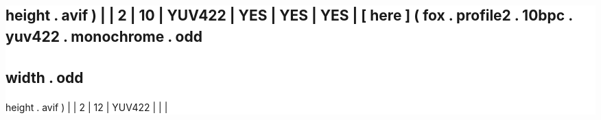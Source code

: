 height
.
avif
)
|
|
2
|
10
|
YUV422
|
YES
|
YES
|
YES
|
[
here
]
(
fox
.
profile2
.
10bpc
.
yuv422
.
monochrome
.
odd
-
width
.
odd
-
height
.
avif
)
|
|
2
|
12
|
YUV422
|
|
|